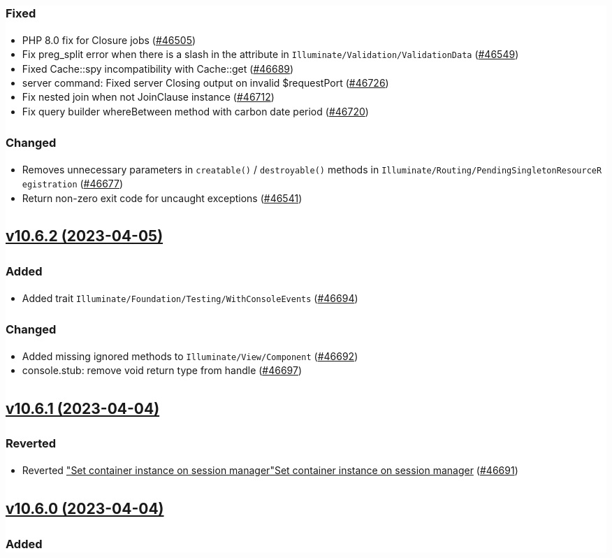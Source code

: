 ### Fixed

- PHP 8.0 fix for Closure jobs ([#46505](https://github.com/laravel/framework/pull/46505))
- Fix preg_split error when there is a slash in the attribute in `Illuminate/Validation/ValidationData` ([#46549](https://github.com/laravel/framework/pull/46549))
- Fixed Cache::spy incompatibility with Cache::get ([#46689](https://github.com/laravel/framework/pull/46689))
- server command: Fixed server Closing output on invalid $requestPort ([#46726](https://github.com/laravel/framework/pull/46726))
- Fix nested join when not JoinClause instance ([#46712](https://github.com/laravel/framework/pull/46712))
- Fix query builder whereBetween method with carbon date period ([#46720](https://github.com/laravel/framework/pull/46720))

### Changed

- Removes unnecessary parameters in `creatable()` / `destroyable()` methods in `Illuminate/Routing/PendingSingletonResourceRegistration` ([#46677](https://github.com/laravel/framework/pull/46677))
- Return non-zero exit code for uncaught exceptions ([#46541](https://github.com/laravel/framework/pull/46541))

## [v10.6.2 (2023-04-05)](https://github.com/laravel/framework/compare/v10.6.1...v10.6.2)

### Added

- Added trait `Illuminate/Foundation/Testing/WithConsoleEvents` ([#46694](https://github.com/laravel/framework/pull/46694))

### Changed

- Added missing ignored methods to `Illuminate/View/Component` ([#46692](https://github.com/laravel/framework/pull/46692))
- console.stub: remove void return type from handle ([#46697](https://github.com/laravel/framework/pull/46697))

## [v10.6.1 (2023-04-04)](https://github.com/laravel/framework/compare/v10.6.0...v10.6.1)

### Reverted

- Reverted ["Set container instance on session manager"Set container instance on session manager](https://github.com/laravel/framework/pull/46621) ([#46691](https://github.com/laravel/framework/pull/46691))

## [v10.6.0 (2023-04-04)](https://github.com/laravel/framework/compare/v10.5.1...v10.6.0)

### Added
